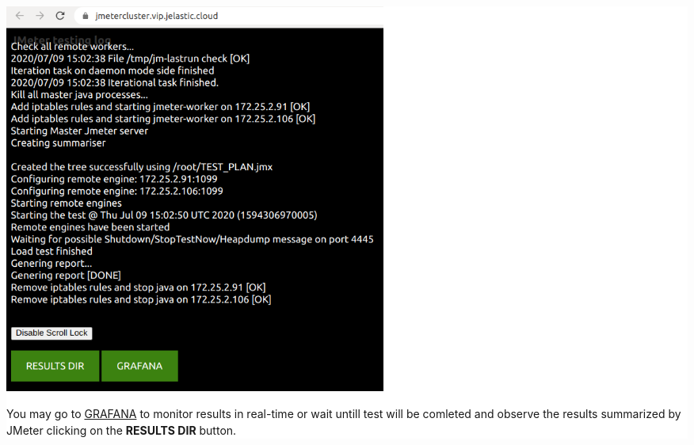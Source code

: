<img src="images/jmeter-results.png" width="476">
</p>
 
You may go to [GRAFANA](https://grafana.com/) to monitor results in real-time or wait untill test will be comleted and observe the results summarized by JMeter clicking on the **RESULTS DIR** button.

